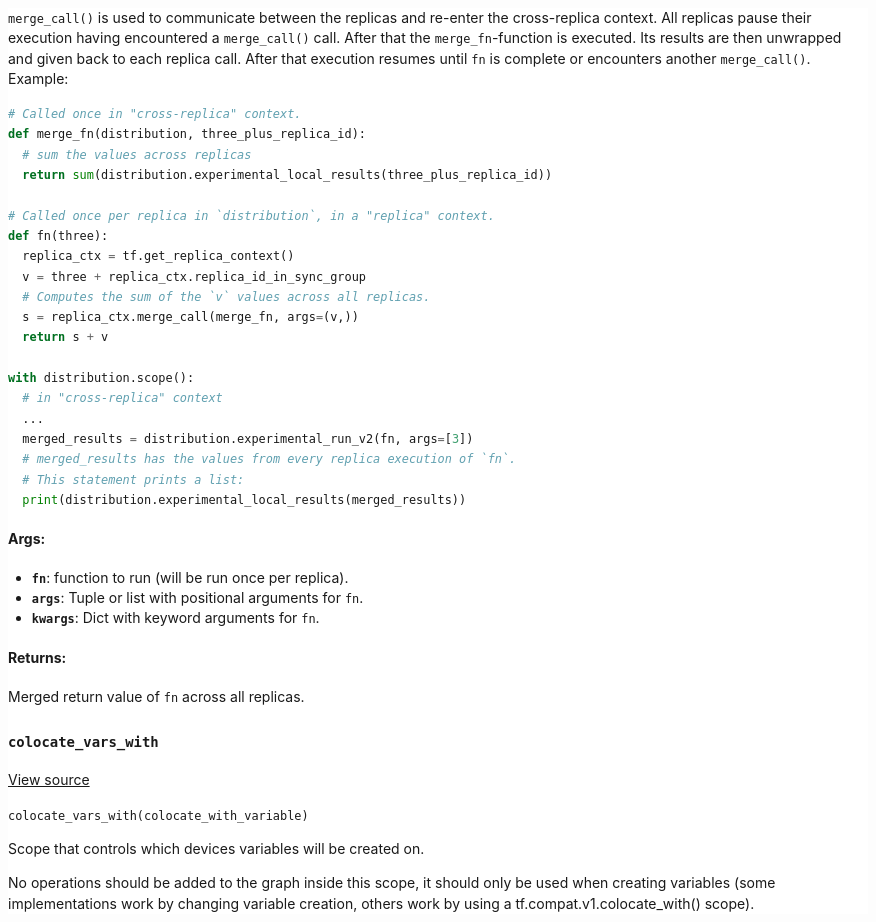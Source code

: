 `merge_call()` is used to communicate between the replicas and
re-enter the cross-replica context. All replicas pause their execution
having encountered a `merge_call()` call. After that the
`merge_fn`-function is executed. Its results are then unwrapped and
given back to each replica call. After that execution resumes until
`fn` is complete or encounters another `merge_call()`.  Example:

```python
# Called once in "cross-replica" context.
def merge_fn(distribution, three_plus_replica_id):
  # sum the values across replicas
  return sum(distribution.experimental_local_results(three_plus_replica_id))

# Called once per replica in `distribution`, in a "replica" context.
def fn(three):
  replica_ctx = tf.get_replica_context()
  v = three + replica_ctx.replica_id_in_sync_group
  # Computes the sum of the `v` values across all replicas.
  s = replica_ctx.merge_call(merge_fn, args=(v,))
  return s + v

with distribution.scope():
  # in "cross-replica" context
  ...
  merged_results = distribution.experimental_run_v2(fn, args=[3])
  # merged_results has the values from every replica execution of `fn`.
  # This statement prints a list:
  print(distribution.experimental_local_results(merged_results))
```

#### Args:


* <b>`fn`</b>: function to run (will be run once per replica).
* <b>`args`</b>: Tuple or list with positional arguments for `fn`.
* <b>`kwargs`</b>: Dict with keyword arguments for `fn`.


#### Returns:

Merged return value of `fn` across all replicas.


<h3 id="colocate_vars_with"><code>colocate_vars_with</code></h3>

<a target="_blank" href="/code/stable/tensorflow/python/distribute/distribute_lib.py">View source</a>

``` python
colocate_vars_with(colocate_with_variable)
```

Scope that controls which devices variables will be created on.

No operations should be added to the graph inside this scope, it
should only be used when creating variables (some implementations
work by changing variable creation, others work by using a
tf.compat.v1.colocate_with() scope).
